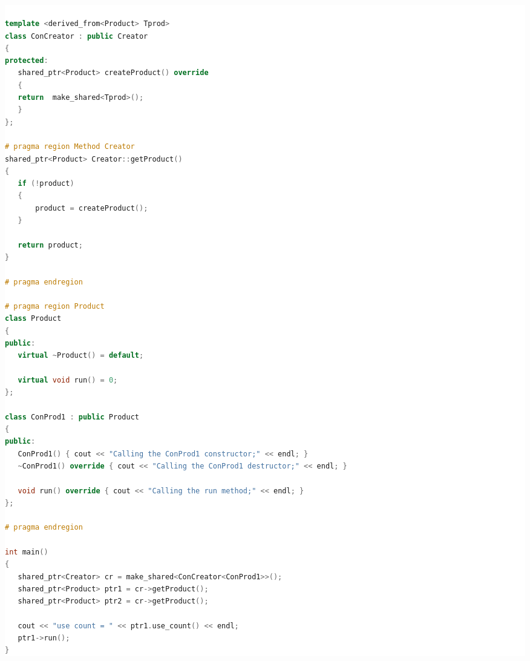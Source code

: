  ```c++

template <derived_from<Product> Tprod>
class ConCreator : public Creator
{
protected:
	shared_ptr<Product> createProduct() override
	{
	return  make_shared<Tprod>();
	}
};

# pragma region Method Creator
shared_ptr<Product> Creator::getProduct()
{
	if (!product)
	{
		product = createProduct();
	}

	return product;
}

# pragma endregion

# pragma region Product
class Product
{
public:
	virtual ~Product() = default;

	virtual void run() = 0;
};

class ConProd1 : public Product
{
public:
	ConProd1() { cout << "Calling the ConProd1 constructor;" << endl; }
	~ConProd1() override { cout << "Calling the ConProd1 destructor;" << endl; }

	void run() override { cout << "Calling the run method;" << endl; }
};

# pragma endregion

int main()
{
	shared_ptr<Creator> cr = make_shared<ConCreator<ConProd1>>();
	shared_ptr<Product> ptr1 = cr->getProduct();
	shared_ptr<Product> ptr2 = cr->getProduct();

	cout << "use count = " << ptr1.use_count() << endl;
	ptr1->run();
}

```
